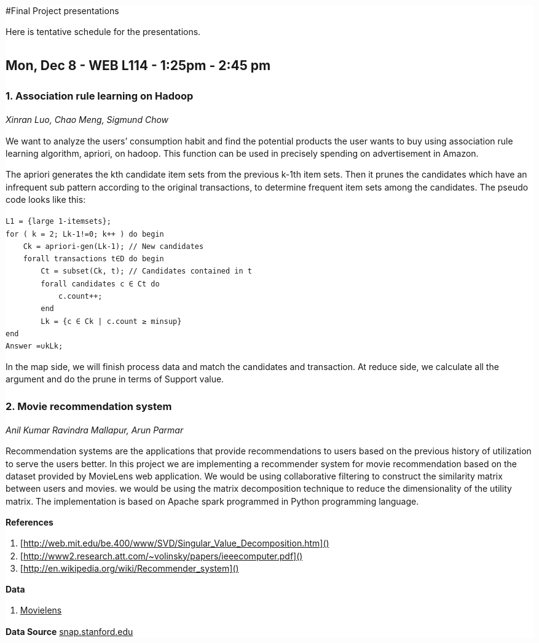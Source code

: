 #Final Project presentations

Here is tentative schedule for the presentations.

## Mon, Dec 8 - WEB L114 - 1:25pm - 2:45 pm

### 1. Association rule learning on Hadoop
*Xinran Luo, Chao Meng, Sigmund Chow*

We want to analyze the users’ consumption habit and find the potential products the user wants to buy using association rule learning algorithm, apriori, on hadoop. This function can be used in precisely spending on advertisement in Amazon.

The apriori generates the kth candidate item sets from the previous k-1th item sets. Then it prunes the candidates which have an infrequent sub pattern according to the original transactions, to determine frequent item sets among the candidates. The pseudo code looks like this:

    L1 = {large 1-itemsets};
    for ( k = 2; Lk-1!=0; k++ ) do begin
    	Ck = apriori-gen(Lk-1); // New candidates
    	forall transactions t∈D do begin
    		Ct = subset(Ck, t); // Candidates contained in t
    		forall candidates c ∈ Ct do
    			c.count++;
    		end
    		Lk = {c ∈ Ck | c.count ≥ minsup}
    end
    Answer =∪kLk;

In the map side, we will finish process data and match the candidates and transaction. At reduce side, we calculate all the argument and do the prune in terms of Support value.


### 2. Movie recommendation system
*Anil Kumar Ravindra Mallapur, Arun Parmar*

Recommendation systems are the applications that provide recommendations to users based on the previous history of utilization to serve the users better. In this project we are implementing a recommender system for movie recommendation based on the dataset provided by MovieLens web application. We would be using collaborative filtering to construct the similarity matrix between users and movies. we would be using the matrix decomposition technique to reduce the dimensionality of the utility matrix. The implementation is based on Apache spark programmed in Python programming language. 

**References**

   1. [http://web.mit.edu/be.400/www/SVD/Singular_Value_Decomposition.htm]()
   2. [http://www2.research.att.com/~volinsky/papers/ieeecomputer.pdf]()
   3. [http://en.wikipedia.org/wiki/Recommender_system]()

**Data** 

   1. [Movielens](http://grouplens.org/datasets/movielens/)


**Data Source** [snap.stanford.edu](http://snap.stanford.edu/data/amazon-meta.html)
